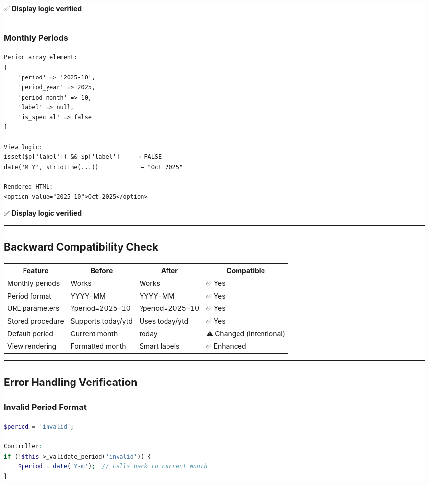 ✅ **Display logic verified**

---

### Monthly Periods

```
Period array element:
[
    'period' => '2025-10',
    'period_year' => 2025,
    'period_month' => 10,
    'label' => null,
    'is_special' => false
]

View logic:
isset($p['label']) && $p['label']     → FALSE
date('M Y', strtotime(...))            → "Oct 2025"

Rendered HTML:
<option value="2025-10">Oct 2025</option>
```

✅ **Display logic verified**

---

## Backward Compatibility Check

| Feature          | Before             | After           | Compatible               |
| ---------------- | ------------------ | --------------- | ------------------------ |
| Monthly periods  | Works              | Works           | ✅ Yes                   |
| Period format    | YYYY-MM            | YYYY-MM         | ✅ Yes                   |
| URL parameters   | ?period=2025-10    | ?period=2025-10 | ✅ Yes                   |
| Stored procedure | Supports today/ytd | Uses today/ytd  | ✅ Yes                   |
| Default period   | Current month      | today           | ⚠️ Changed (intentional) |
| View rendering   | Formatted month    | Smart labels    | ✅ Enhanced              |

---

## Error Handling Verification

### Invalid Period Format

```php
$period = 'invalid';

Controller:
if (!$this->_validate_period('invalid')) {
    $period = date('Y-m');  // Falls back to current month
}
```
